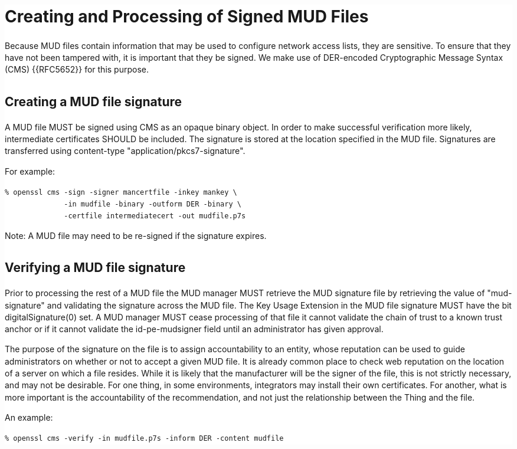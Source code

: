 
Creating and Processing of Signed MUD Files
===========================================

Because MUD files contain information that may be used to configure
network access lists, they are sensitive.  To ensure that they have
not been tampered with, it is important that they be signed.  We make
use of DER-encoded Cryptographic Message Syntax (CMS) {{RFC5652}} for
this purpose.

Creating a MUD file signature
-----------------------------
A MUD file MUST be signed using CMS as an opaque binary object.  In
order to make successful verification more likely, intermediate
certificates SHOULD be included.  The signature is stored at the
location specified in the MUD file.  Signatures are
transferred using content-type "application/pkcs7-signature".

For example:

~~~~~~~~~~
% openssl cms -sign -signer mancertfile -inkey mankey \
              -in mudfile -binary -outform DER -binary \
              -certfile intermediatecert -out mudfile.p7s
~~~~~~~~~~

Note: A MUD file may need to be re-signed if the signature expires.

Verifying a MUD file signature
------------------------------ 
Prior to processing the rest of a MUD file the MUD manager MUST
retrieve the MUD signature file by retrieving the value of
"mud-signature" and validating the signature across the MUD file. The
Key Usage Extension in the MUD file signature MUST have the bit
digitalSignature(0) set.  A MUD manager MUST cease processing of that
file it cannot validate the chain of trust to a known trust anchor or
if it cannot validate the id-pe-mudsigner field until an administrator
has given approval.

The purpose of the signature on the file is to assign accountability
to an entity, whose reputation can be used to guide administrators on
whether or not to accept a given MUD file.  It is already common place
to check web reputation on the location of a server on which a file
resides.  While it is likely that the manufacturer will be the signer
of the file, this is not strictly necessary, and may not be desirable.
For one thing, in some environments, integrators may install their own
certificates.  For another, what is more important is the
accountability of the recommendation, and not just the relationship
between the Thing and the file.

An example:

~~~~~~~~~~
% openssl cms -verify -in mudfile.p7s -inform DER -content mudfile
~~~~~~~~~~
